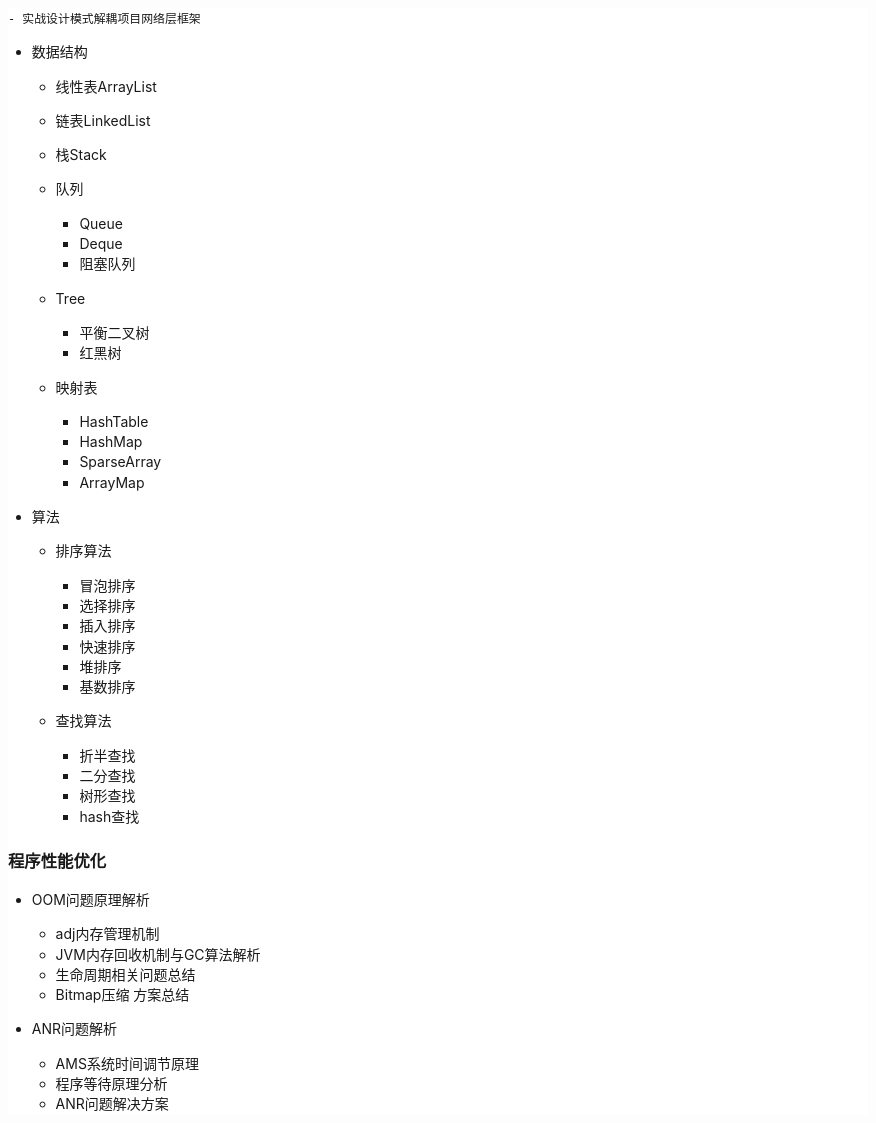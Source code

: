 	- 实战设计模式解耦项目网络层框架

- 数据结构

	- 线性表ArrayList
	- 链表LinkedList
	- 栈Stack
	- 队列

		- Queue
		- Deque
		- 阻塞队列

	- Tree

		- 平衡二叉树
		- 红黑树

	- 映射表

		- HashTable
		- HashMap
		- SparseArray
		- ArrayMap

- 算法

	- 排序算法

		- 冒泡排序
		- 选择排序
		- 插入排序
		- 快速排序
		- 堆排序
		- 基数排序

	- 查找算法

		- 折半查找
		- 二分查找
		- 树形查找
		- hash查找

### 程序性能优化

- OOM问题原理解析

	- adj内存管理机制
	- JVM内存回收机制与GC算法解析
	- 生命周期相关问题总结
	- Bitmap压缩 方案总结

- ANR问题解析

	- AMS系统时间调节原理
	- 程序等待原理分析
	- ANR问题解决方案
